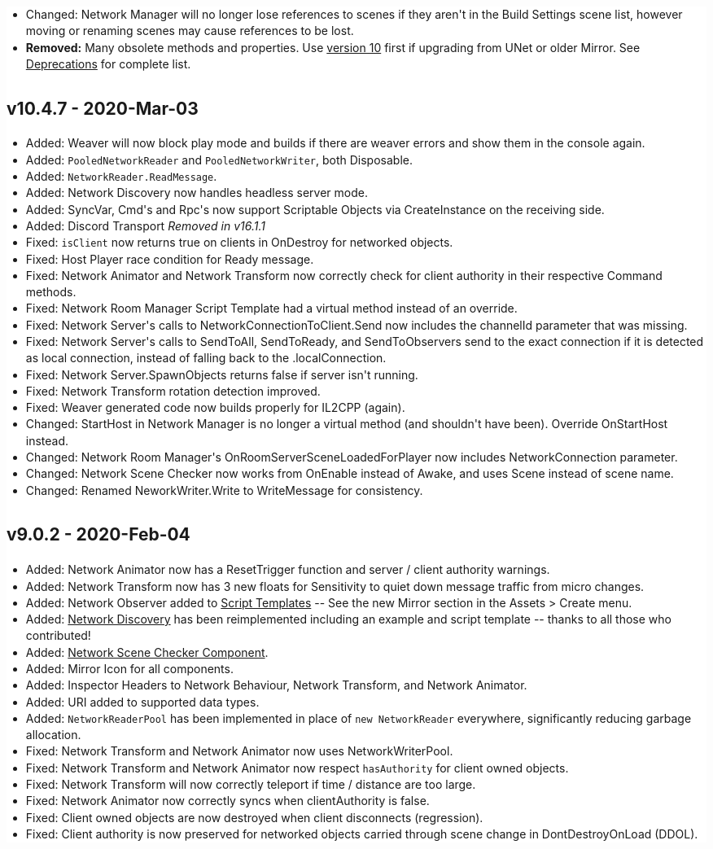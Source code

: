 * Changed: Network Manager will no longer lose references to scenes if they aren't in the Build Settings scene list, however moving or renaming scenes may cause references to be lost.
* **Removed:** Many obsolete methods and properties. Use [version 10](https://github.com/vis2k/Mirror/releases/tag/v10.4.7) first if upgrading from UNet or older Mirror. See [Deprecations](https://mirror-networking.com/docs/Articles/General/Deprecations.html) for complete list.

## v10.4.7 - 2020-Mar-03 <a href="#version-1047---2020-mar-03" id="version-1047---2020-mar-03"></a>

* Added: Weaver will now block play mode and builds if there are weaver errors and show them in the console again.
* Added: `PooledNetworkReader` and `PooledNetworkWriter`, both Disposable.
* Added: `NetworkReader.ReadMessage`.
* Added: Network Discovery now handles headless server mode.
* Added: SyncVar, Cmd's and Rpc's now support Scriptable Objects via CreateInstance on the receiving side.
* Added: Discord Transport _Removed in v16.1.1_
* Fixed: `isClient` now returns true on clients in OnDestroy for networked objects.
* Fixed: Host Player race condition for Ready message.
* Fixed: Network Animator and Network Transform now correctly check for client authority in their respective Command methods.
* Fixed: Network Room Manager Script Template had a virtual method instead of an override.
* Fixed: Network Server's calls to NetworkConnectionToClient.Send now includes the channelId parameter that was missing.
* Fixed: Network Server's calls to SendToAll, SendToReady, and SendToObservers send to the exact connection if it is detected as local connection, instead of falling back to the .localConnection.
* Fixed: Network Server.SpawnObjects returns false if server isn't running.
* Fixed: Network Transform rotation detection improved.
* Fixed: Weaver generated code now builds properly for IL2CPP (again).
* Changed: StartHost in Network Manager is no longer a virtual method (and shouldn't have been). Override OnStartHost instead.
* Changed: Network Room Manager's OnRoomServerSceneLoadedForPlayer now includes NetworkConnection parameter.
* Changed: Network Scene Checker now works from OnEnable instead of Awake, and uses Scene instead of scene name.
* Changed: Renamed NeworkWriter.Write to WriteMessage for consistency.

## v9.0.2 - 2020-Feb-04 <a href="#version-902---2020-feb-04" id="version-902---2020-feb-04"></a>

* Added: Network Animator now has a ResetTrigger function and server / client authority warnings.
* Added: Network Transform now has 3 new floats for Sensitivity to quiet down message traffic from micro changes.
* Added: Network Observer added to [Script Templates](https://mirror-networking.com/docs/Articles/General/ScriptTemplates.html) -- See the new Mirror section in the Assets > Create menu.
* Added: [Network Discovery](https://mirror-networking.com/docs/Articles/Components/NetworkDiscovery.html) has been reimplemented including an example and script template -- thanks to all those who contributed!
* Added: [Network Scene Checker Component](https://mirror-networking.com/docs/Articles/Components/NetworkSceneChecker.html).
* Added: Mirror Icon for all components.
* Added: Inspector Headers to Network Behaviour, Network Transform, and Network Animator.
* Added: URI added to supported data types.
* Added: `NetworkReaderPool` has been implemented in place of `new NetworkReader` everywhere, significantly reducing garbage allocation.
* Fixed: Network Transform and Network Animator now uses NetworkWriterPool.
* Fixed: Network Transform and Network Animator now respect `hasAuthority` for client owned objects.
* Fixed: Network Transform will now correctly teleport if time / distance are too large.
* Fixed: Network Animator now correctly syncs when clientAuthority is false.
* Fixed: Client owned objects are now destroyed when client disconnects (regression).
* Fixed: Client authority is now preserved for networked objects carried through scene change in DontDestroyOnLoad (DDOL).